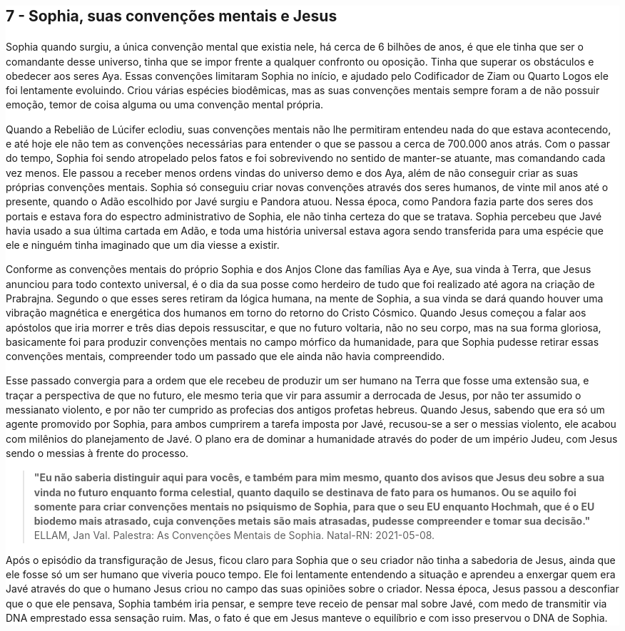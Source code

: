 ## 7 - Sophia, suas convenções mentais e Jesus  

Sophia quando surgiu, a única convenção mental que existia nele, há cerca de 6 bilhões de anos, é que ele tinha que ser o comandante desse universo, tinha que se impor frente a qualquer confronto ou oposição. Tinha que superar os obstáculos e obedecer aos seres Aya. Essas convenções limitaram Sophia no início, e ajudado pelo Codificador de Ziam ou Quarto Logos ele foi lentamente evoluindo. Criou várias espécies biodêmicas, mas as suas convenções mentais sempre foram a de não possuir emoção, temor de coisa alguma ou uma convenção mental própria. 

Quando a Rebelião de Lúcifer eclodiu, suas convenções mentais não lhe permitiram entendeu nada do que estava acontecendo, e até hoje ele não tem as convenções necessárias para entender o que se passou a cerca de 700.000 anos atrás. Com o passar do tempo, Sophia foi sendo atropelado pelos fatos e foi sobrevivendo no sentido de manter-se atuante, mas comandando cada vez menos. Ele passou a receber menos ordens vindas do universo demo e dos Aya, além de não conseguir criar as suas próprias convenções mentais. Sophia só conseguiu criar novas convenções através dos seres humanos, de vinte mil anos até o presente, quando o Adão escolhido por Javé surgiu e Pandora atuou. Nessa época, como Pandora fazia parte dos seres dos portais e estava fora do espectro administrativo de Sophia, ele não tinha certeza do que se tratava. Sophia percebeu que Javé havia usado a sua última cartada em Adão, e toda uma história universal estava agora sendo transferida para uma espécie que ele e ninguém tinha imaginado que um dia viesse a existir. 

Conforme as convenções mentais do próprio Sophia e dos Anjos Clone das famílias Aya e Aye, sua vinda à Terra, que Jesus anunciou para todo contexto universal, é o dia da sua posse como herdeiro de tudo que foi realizado até agora na criação de Prabrajna. Segundo o que esses seres retiram da lógica humana, na mente de Sophia, a sua vinda se dará quando houver uma vibração magnética e energética dos humanos em torno do retorno do Cristo Cósmico. Quando Jesus começou a falar aos apóstolos que iria morrer e três dias depois ressuscitar, e que no futuro voltaria, não no seu corpo, mas na sua forma gloriosa, basicamente foi para produzir convenções mentais no campo mórfico da humanidade, para que Sophia pudesse retirar essas convenções mentais, compreender todo um passado que ele ainda não havia compreendido.

Esse passado convergia para a ordem que ele recebeu de produzir um ser humano na Terra que fosse uma extensão sua, e traçar a perspectiva de que no futuro, ele mesmo teria que vir para assumir a derrocada de Jesus, por não ter assumido o messianato violento, e por não ter cumprido as profecias dos antigos profetas hebreus. Quando Jesus, sabendo que era só um agente promovido por Sophia, para ambos cumprirem a tarefa imposta por Javé, recusou-se a ser o messias violento, ele acabou com milênios do planejamento de Javé. O plano era de dominar a humanidade através do poder de um império Judeu, com Jesus sendo o messias à frente do processo. 

>**"Eu não saberia distinguir aqui para vocês, e também para mim mesmo, quanto dos avisos que Jesus deu sobre a sua vinda no futuro enquanto forma celestial, quanto daquilo se destinava de fato para os humanos. Ou se aquilo foi somente para criar convenções mentais no psiquismo de Sophia, para que o seu EU enquanto Hochmah, que é o EU biodemo mais atrasado, cuja convenções metais são mais atrasadas, pudesse compreender e tomar sua decisão."**
> ELLAM, Jan Val. Palestra: As Convenções Mentais de Sophia. Natal-RN:  2021-05-08.

Após o episódio da transfiguração de Jesus, ficou claro para Sophia que o seu criador não tinha a sabedoria de Jesus, ainda que ele fosse só um ser humano que viveria pouco tempo. Ele foi lentamente entendendo a situação e aprendeu a enxergar quem era Javé através do que o humano Jesus criou no campo das suas opiniões sobre o criador. Nessa época, Jesus passou a desconfiar que o que ele pensava, Sophia também iria pensar, e sempre teve receio de pensar mal sobre Javé, com medo de transmitir via DNA emprestado essa sensação ruim. Mas, o fato é que em Jesus manteve o equilíbrio e com isso preservou o DNA de Sophia.  
